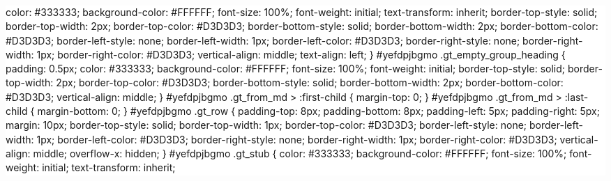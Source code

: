   color: #333333;
  background-color: #FFFFFF;
  font-size: 100%;
  font-weight: initial;
  text-transform: inherit;
  border-top-style: solid;
  border-top-width: 2px;
  border-top-color: #D3D3D3;
  border-bottom-style: solid;
  border-bottom-width: 2px;
  border-bottom-color: #D3D3D3;
  border-left-style: none;
  border-left-width: 1px;
  border-left-color: #D3D3D3;
  border-right-style: none;
  border-right-width: 1px;
  border-right-color: #D3D3D3;
  vertical-align: middle;
  text-align: left;
}
&#10;#yefdpjbgmo .gt_empty_group_heading {
  padding: 0.5px;
  color: #333333;
  background-color: #FFFFFF;
  font-size: 100%;
  font-weight: initial;
  border-top-style: solid;
  border-top-width: 2px;
  border-top-color: #D3D3D3;
  border-bottom-style: solid;
  border-bottom-width: 2px;
  border-bottom-color: #D3D3D3;
  vertical-align: middle;
}
&#10;#yefdpjbgmo .gt_from_md > :first-child {
  margin-top: 0;
}
&#10;#yefdpjbgmo .gt_from_md > :last-child {
  margin-bottom: 0;
}
&#10;#yefdpjbgmo .gt_row {
  padding-top: 8px;
  padding-bottom: 8px;
  padding-left: 5px;
  padding-right: 5px;
  margin: 10px;
  border-top-style: solid;
  border-top-width: 1px;
  border-top-color: #D3D3D3;
  border-left-style: none;
  border-left-width: 1px;
  border-left-color: #D3D3D3;
  border-right-style: none;
  border-right-width: 1px;
  border-right-color: #D3D3D3;
  vertical-align: middle;
  overflow-x: hidden;
}
&#10;#yefdpjbgmo .gt_stub {
  color: #333333;
  background-color: #FFFFFF;
  font-size: 100%;
  font-weight: initial;
  text-transform: inherit;